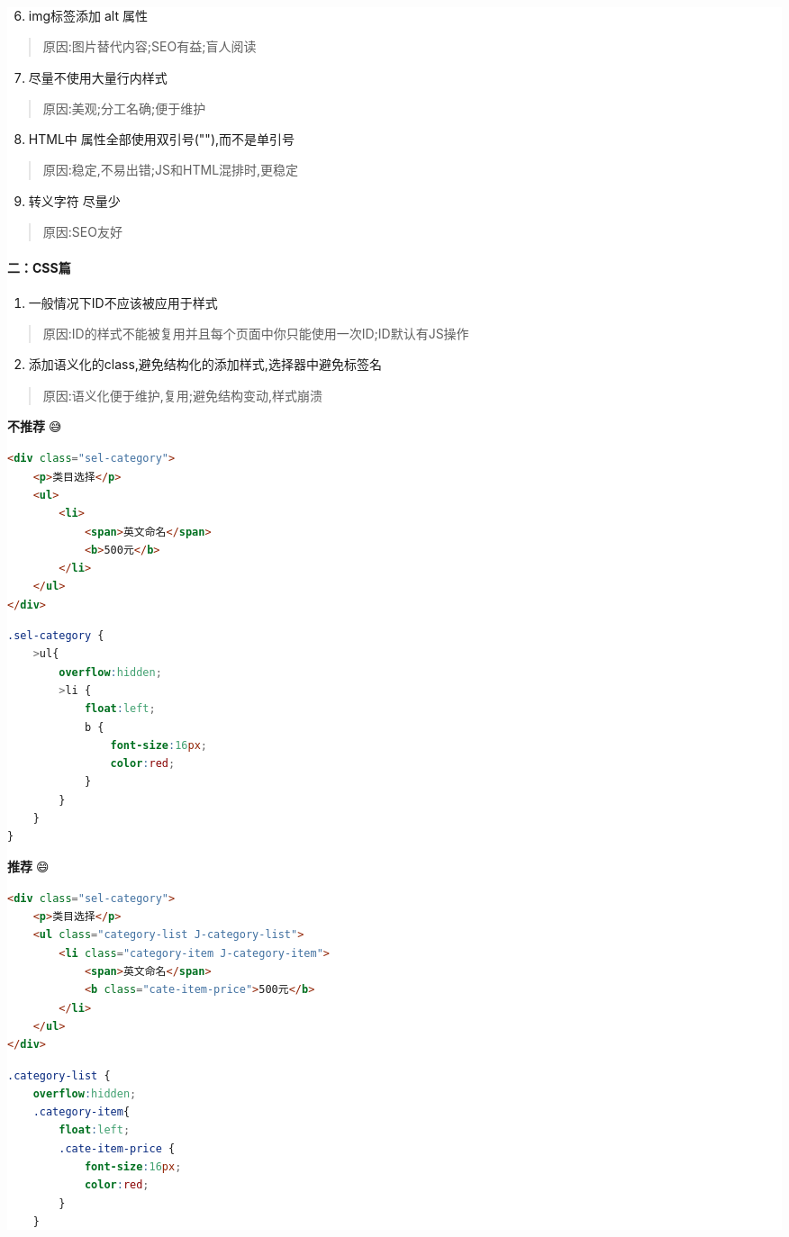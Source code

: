6. img标签添加 alt 属性
>原因:图片替代内容;SEO有益;盲人阅读

7. 尽量不使用大量行内样式
>原因:美观;分工名确;便于维护

8. HTML中 属性全部使用双引号(""),而不是单引号
>原因:稳定,不易出错;JS和HTML混排时,更稳定

9. 转义字符 尽量少
>原因:SEO友好

#### 二：CSS篇
1. 一般情况下ID不应该被应用于样式
>原因:ID的样式不能被复用并且每个页面中你只能使用一次ID;ID默认有JS操作

2. 添加语义化的class,避免结构化的添加样式,选择器中避免标签名
>原因:语义化便于维护,复用;避免结构变动,样式崩溃

**不推荐** :sweat_smile: 
```html
<div class="sel-category">
    <p>类目选择</p>
    <ul>
        <li>
            <span>英文命名</span>
            <b>500元</b>
        </li>
    </ul>
</div>
```
```css
.sel-category {
    >ul{
        overflow:hidden;
        >li {
            float:left;
            b {
                font-size:16px;
                color:red;
            }
        }
    }
}
```
**推荐** :smile: 
```html
<div class="sel-category">
    <p>类目选择</p>
    <ul class="category-list J-category-list">
        <li class="category-item J-category-item">
            <span>英文命名</span>
            <b class="cate-item-price">500元</b>
        </li>
    </ul>
</div>
```
```css
.category-list {
    overflow:hidden;
    .category-item{
        float:left;
        .cate-item-price {
            font-size:16px;
            color:red;
        }
    }
```